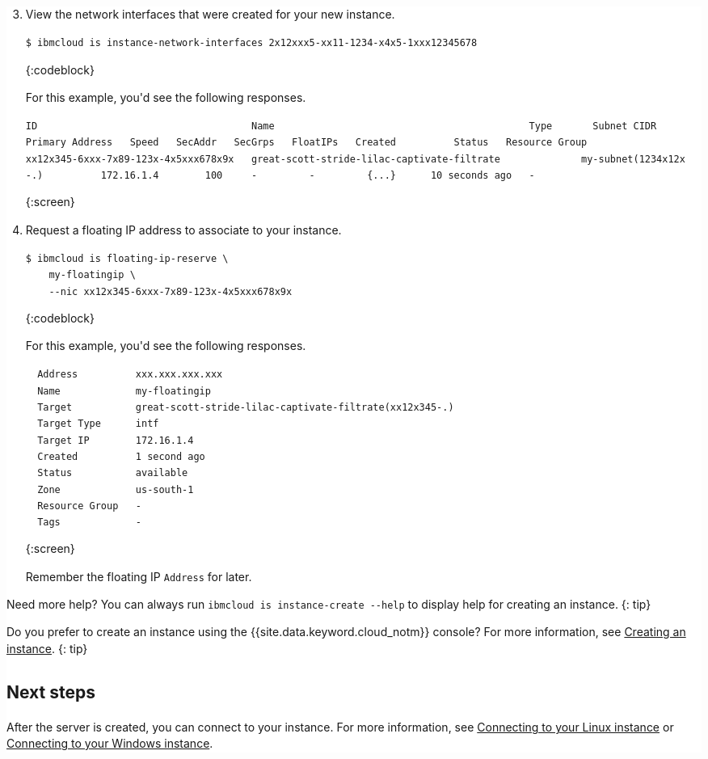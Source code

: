 3. View the network interfaces that were created for your new instance.
   ```
   $ ibmcloud is instance-network-interfaces 2x12xxx5-xx11-1234-x4x5-1xxx12345678
   ```
   {:codeblock}

   For this example, you'd see the following responses.
   ```
   ID                                     Name                                            Type       Subnet CIDR                    Primary Address   Speed   SecAddr   SecGrps   FloatIPs   Created          Status   Resource Group   
   xx12x345-6xxx-7x89-123x-4x5xxx678x9x   great-scott-stride-lilac-captivate-filtrate              my-subnet(1234x12x-.)          172.16.1.4        100     -         -         {...}      10 seconds ago   -   
   ```
   {:screen}

4. Request a floating IP address to associate to your instance.

   ```
   $ ibmcloud is floating-ip-reserve \
       my-floatingip \
       --nic xx12x345-6xxx-7x89-123x-4x5xxx678x9x
   ```
   {:codeblock}

   For this example, you'd see the following responses.
   ```
     Address          xxx.xxx.xxx.xxx   
     Name             my-floatingip   
     Target           great-scott-stride-lilac-captivate-filtrate(xx12x345-.)   
     Target Type      intf   
     Target IP        172.16.1.4   
     Created          1 second ago   
     Status           available   
     Zone             us-south-1   
     Resource Group   -   
     Tags             -  
    ```
    {:screen}

    Remember the floating IP `Address` for later.  

Need more help? You can always run `ibmcloud is instance-create --help` to display help for creating an instance.
{: tip}

Do you prefer to create an instance using the {{site.data.keyword.cloud_notm}} console? For more information, see [Creating an instance](/docs/vsi-is/vsi_is_create_instance.html).
{: tip}

## Next steps
<!-- A series of emails are sent to your administrator: acknowledgment of the virtual server instance order, order approval and processing, and a message stating the instance is created. -->

After the server is created, you can connect to your instance. For more information, see [Connecting to your Linux instance](/docs/vsi-is/vsi_is_connecting_linux_gc.html) or [Connecting to your Windows instance](/docs/vsi-is/vsi_is_connecting_windows_gc.html).
